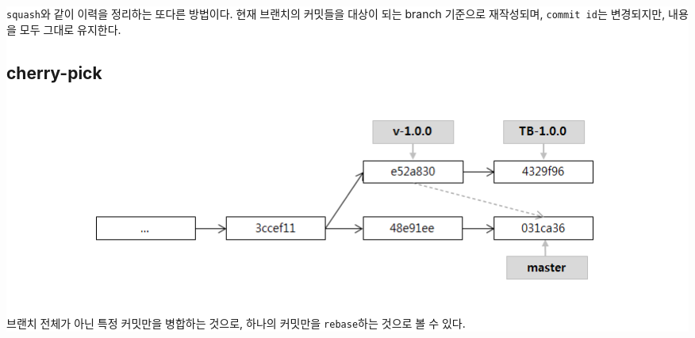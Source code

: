 `squash`와 같이 이력을 정리하는 또다른 방법이다. 현재 브랜치의 커밋들을 대상이 되는 branch 기준으로 재작성되며,
`commit id`는 변경되지만, 내용을 모두 그대로 유지한다.

## cherry-pick

<p align="center"><img src="./img/merge_6.png" width="80%"></p>

브랜치 전체가 아닌 특정 커밋만을 병합하는 것으로, 하나의 커밋만을 `rebase`하는 것으로 볼 수 있다.